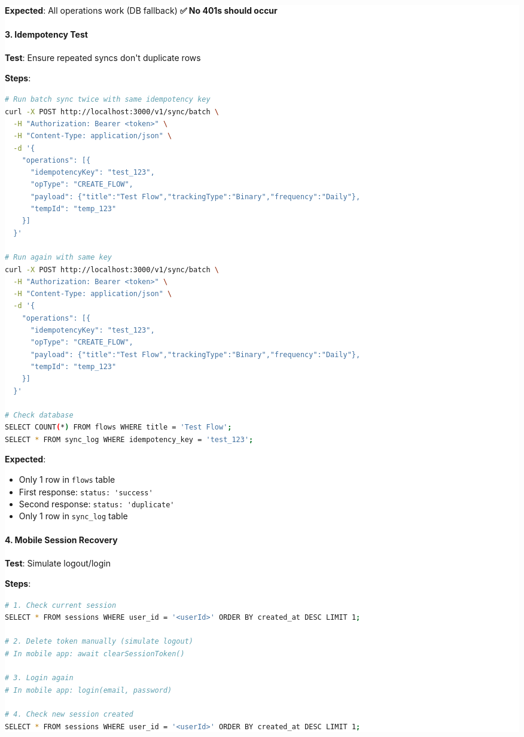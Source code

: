 **Expected**: All operations work (DB fallback)
**✅ No 401s should occur**

#### 3. Idempotency Test
**Test**: Ensure repeated syncs don't duplicate rows

**Steps**:
```bash
# Run batch sync twice with same idempotency key
curl -X POST http://localhost:3000/v1/sync/batch \
  -H "Authorization: Bearer <token>" \
  -H "Content-Type: application/json" \
  -d '{
    "operations": [{
      "idempotencyKey": "test_123",
      "opType": "CREATE_FLOW",
      "payload": {"title":"Test Flow","trackingType":"Binary","frequency":"Daily"},
      "tempId": "temp_123"
    }]
  }'

# Run again with same key
curl -X POST http://localhost:3000/v1/sync/batch \
  -H "Authorization: Bearer <token>" \
  -H "Content-Type: application/json" \
  -d '{
    "operations": [{
      "idempotencyKey": "test_123",
      "opType": "CREATE_FLOW",
      "payload": {"title":"Test Flow","trackingType":"Binary","frequency":"Daily"},
      "tempId": "temp_123"
    }]
  }'

# Check database
SELECT COUNT(*) FROM flows WHERE title = 'Test Flow';
SELECT * FROM sync_log WHERE idempotency_key = 'test_123';
```

**Expected**:
- Only 1 row in `flows` table
- First response: `status: 'success'`
- Second response: `status: 'duplicate'`
- Only 1 row in `sync_log` table

#### 4. Mobile Session Recovery
**Test**: Simulate logout/login

**Steps**:
```bash
# 1. Check current session
SELECT * FROM sessions WHERE user_id = '<userId>' ORDER BY created_at DESC LIMIT 1;

# 2. Delete token manually (simulate logout)
# In mobile app: await clearSessionToken()

# 3. Login again
# In mobile app: login(email, password)

# 4. Check new session created
SELECT * FROM sessions WHERE user_id = '<userId>' ORDER BY created_at DESC LIMIT 1;
```
